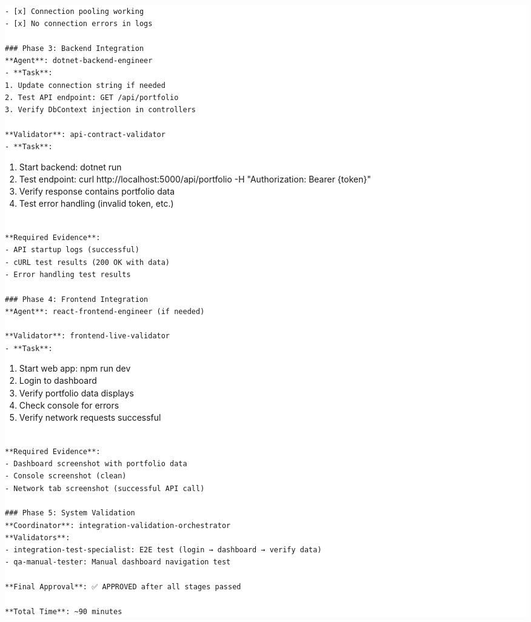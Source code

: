   ```
  - [x] Connection pooling working
  - [x] No connection errors in logs

### Phase 3: Backend Integration
**Agent**: dotnet-backend-engineer
- **Task**: 
  1. Update connection string if needed
  2. Test API endpoint: GET /api/portfolio
  3. Verify DbContext injection in controllers

**Validator**: api-contract-validator
- **Task**:
  ```
  1. Start backend: dotnet run
  2. Test endpoint: curl http://localhost:5000/api/portfolio -H "Authorization: Bearer {token}"
  3. Verify response contains portfolio data
  4. Test error handling (invalid token, etc.)
  ```

**Required Evidence**:
  - API startup logs (successful)
  - cURL test results (200 OK with data)
  - Error handling test results

### Phase 4: Frontend Integration
**Agent**: react-frontend-engineer (if needed)

**Validator**: frontend-live-validator
- **Task**:
  ```
  1. Start web app: npm run dev
  2. Login to dashboard
  3. Verify portfolio data displays
  4. Check console for errors
  5. Verify network requests successful
  ```

**Required Evidence**:
  - Dashboard screenshot with portfolio data
  - Console screenshot (clean)
  - Network tab screenshot (successful API call)

### Phase 5: System Validation
**Coordinator**: integration-validation-orchestrator
**Validators**:
  - integration-test-specialist: E2E test (login → dashboard → verify data)
  - qa-manual-tester: Manual dashboard navigation test

**Final Approval**: ✅ APPROVED after all stages passed

**Total Time**: ~90 minutes
```
